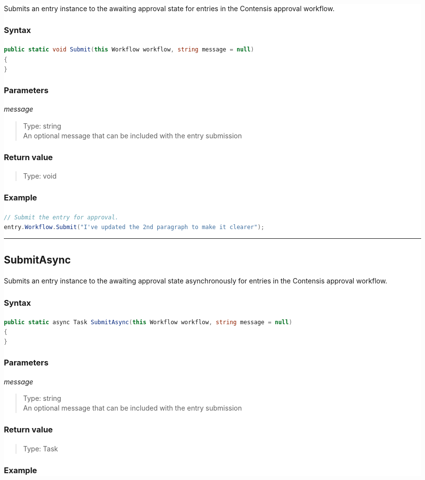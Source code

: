 Submits an entry instance to the awaiting approval state for entries in the Contensis approval workflow.

### Syntax

```cs
public static void Submit(this Workflow workflow, string message = null)
{
}
```

### Parameters

*message*
> Type: string  
> An optional message that can be included with the entry submission

### Return value

> Type: void


### Example

```cs
// Submit the entry for approval.
entry.Workflow.Submit("I've updated the 2nd paragraph to make it clearer");
```

---

## SubmitAsync

Submits an entry instance to the awaiting approval state asynchronously for entries in the Contensis approval workflow.

### Syntax

```cs
public static async Task SubmitAsync(this Workflow workflow, string message = null)
{
}
```

### Parameters

*message*
> Type: string  
> An optional message that can be included with the entry submission

### Return value

> Type: Task

### Example

